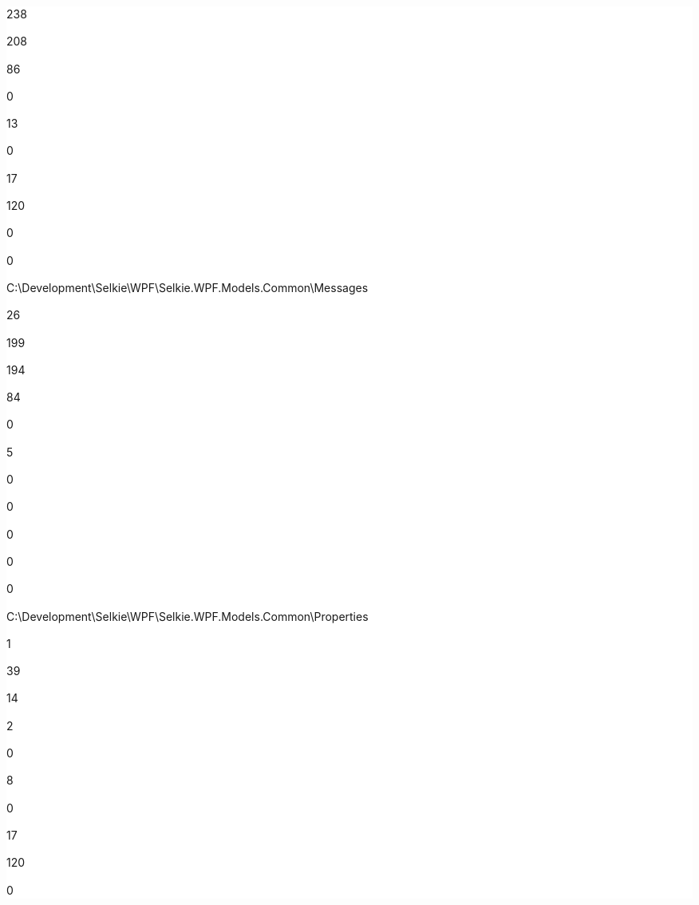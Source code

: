 238

208

86

0

13

0

17

120

0

0

C:\\Development\\Selkie\\WPF\\Selkie.WPF.Models.Common\\Messages

26

199

194

84

0

5

0

0

0

0

0

C:\\Development\\Selkie\\WPF\\Selkie.WPF.Models.Common\\Properties

1

39

14

2

0

8

0

17

120

0
